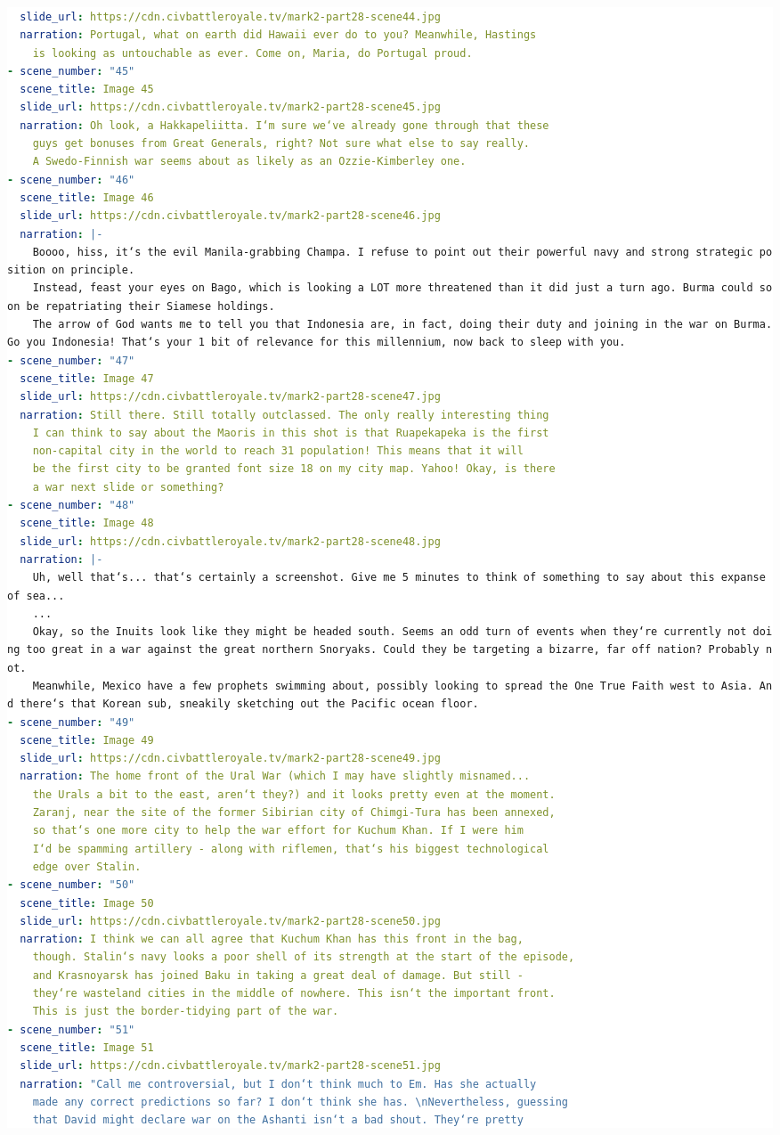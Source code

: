```yaml
  slide_url: https://cdn.civbattleroyale.tv/mark2-part28-scene44.jpg
  narration: Portugal, what on earth did Hawaii ever do to you? Meanwhile, Hastings
    is looking as untouchable as ever. Come on, Maria, do Portugal proud.
- scene_number: "45"
  scene_title: Image 45
  slide_url: https://cdn.civbattleroyale.tv/mark2-part28-scene45.jpg
  narration: Oh look, a Hakkapeliitta. I‘m sure we‘ve already gone through that these
    guys get bonuses from Great Generals, right? Not sure what else to say really.
    A Swedo-Finnish war seems about as likely as an Ozzie-Kimberley one.
- scene_number: "46"
  scene_title: Image 46
  slide_url: https://cdn.civbattleroyale.tv/mark2-part28-scene46.jpg
  narration: |-
    Boooo, hiss, it‘s the evil Manila-grabbing Champa. I refuse to point out their powerful navy and strong strategic position on principle.
    Instead, feast your eyes on Bago, which is looking a LOT more threatened than it did just a turn ago. Burma could soon be repatriating their Siamese holdings.
    The arrow of God wants me to tell you that Indonesia are, in fact, doing their duty and joining in the war on Burma. Go you Indonesia! That‘s your 1 bit of relevance for this millennium, now back to sleep with you.
- scene_number: "47"
  scene_title: Image 47
  slide_url: https://cdn.civbattleroyale.tv/mark2-part28-scene47.jpg
  narration: Still there. Still totally outclassed. The only really interesting thing
    I can think to say about the Maoris in this shot is that Ruapekapeka is the first
    non-capital city in the world to reach 31 population! This means that it will
    be the first city to be granted font size 18 on my city map. Yahoo! Okay, is there
    a war next slide or something?
- scene_number: "48"
  scene_title: Image 48
  slide_url: https://cdn.civbattleroyale.tv/mark2-part28-scene48.jpg
  narration: |-
    Uh, well that‘s... that‘s certainly a screenshot. Give me 5 minutes to think of something to say about this expanse of sea...
    ...
    Okay, so the Inuits look like they might be headed south. Seems an odd turn of events when they‘re currently not doing too great in a war against the great northern Snoryaks. Could they be targeting a bizarre, far off nation? Probably not.
    Meanwhile, Mexico have a few prophets swimming about, possibly looking to spread the One True Faith west to Asia. And there‘s that Korean sub, sneakily sketching out the Pacific ocean floor.
- scene_number: "49"
  scene_title: Image 49
  slide_url: https://cdn.civbattleroyale.tv/mark2-part28-scene49.jpg
  narration: The home front of the Ural War (which I may have slightly misnamed...
    the Urals a bit to the east, aren‘t they?) and it looks pretty even at the moment.
    Zaranj, near the site of the former Sibirian city of Chimgi-Tura has been annexed,
    so that‘s one more city to help the war effort for Kuchum Khan. If I were him
    I‘d be spamming artillery - along with riflemen, that‘s his biggest technological
    edge over Stalin.
- scene_number: "50"
  scene_title: Image 50
  slide_url: https://cdn.civbattleroyale.tv/mark2-part28-scene50.jpg
  narration: I think we can all agree that Kuchum Khan has this front in the bag,
    though. Stalin‘s navy looks a poor shell of its strength at the start of the episode,
    and Krasnoyarsk has joined Baku in taking a great deal of damage. But still -
    they‘re wasteland cities in the middle of nowhere. This isn‘t the important front.
    This is just the border-tidying part of the war.
- scene_number: "51"
  scene_title: Image 51
  slide_url: https://cdn.civbattleroyale.tv/mark2-part28-scene51.jpg
  narration: "Call me controversial, but I don‘t think much to Em. Has she actually
    made any correct predictions so far? I don‘t think she has. \nNevertheless, guessing
    that David might declare war on the Ashanti isn‘t a bad shout. They‘re pretty
```